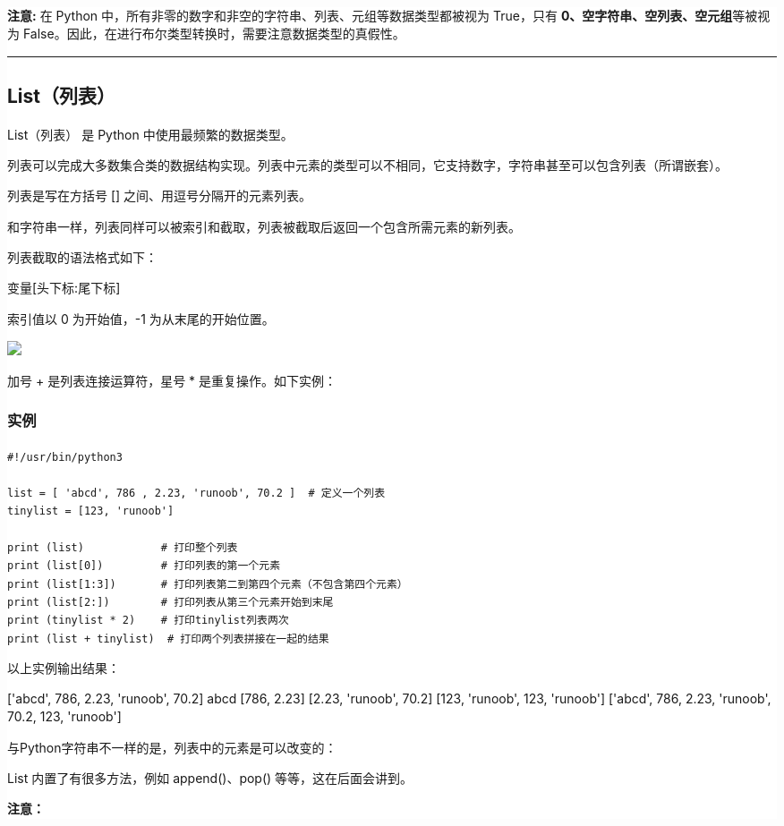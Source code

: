 
**注意:** 在 Python 中，所有非零的数字和非空的字符串、列表、元组等数据类型都被视为 True，只有 **0、空字符串、空列表、空元组**等被视为 False。因此，在进行布尔类型转换时，需要注意数据类型的真假性。

---

## List（列表）

List（列表） 是 Python 中使用最频繁的数据类型。

列表可以完成大多数集合类的数据结构实现。列表中元素的类型可以不相同，它支持数字，字符串甚至可以包含列表（所谓嵌套）。

列表是写在方括号 [] 之间、用逗号分隔开的元素列表。

和字符串一样，列表同样可以被索引和截取，列表被截取后返回一个包含所需元素的新列表。

列表截取的语法格式如下：

变量[头下标:尾下标]

索引值以 0 为开始值，-1 为从末尾的开始位置。

![](https://www.runoob.com/wp-content/uploads/2014/08/list_slicing1_new1.png)

加号 + 是列表连接运算符，星号 * 是重复操作。如下实例：

### 实例

```
#!/usr/bin/python3  
  
list = [ 'abcd', 786 , 2.23, 'runoob', 70.2 ]  # 定义一个列表  
tinylist = [123, 'runoob']  
  
print (list)            # 打印整个列表  
print (list[0])         # 打印列表的第一个元素  
print (list[1:3])       # 打印列表第二到第四个元素（不包含第四个元素）  
print (list[2:])        # 打印列表从第三个元素开始到末尾  
print (tinylist * 2)    # 打印tinylist列表两次  
print (list + tinylist)  # 打印两个列表拼接在一起的结果  
```


以上实例输出结果：

['abcd', 786, 2.23, 'runoob', 70.2]
abcd
[786, 2.23]
[2.23, 'runoob', 70.2]
[123, 'runoob', 123, 'runoob']
['abcd', 786, 2.23, 'runoob', 70.2, 123, 'runoob']

与Python字符串不一样的是，列表中的元素是可以改变的：


List 内置了有很多方法，例如 append()、pop() 等等，这在后面会讲到。

**注意：**
